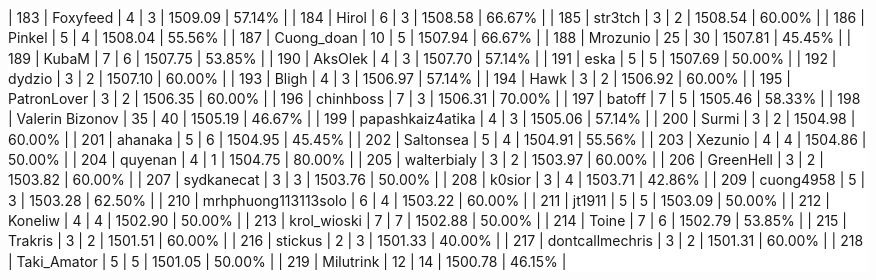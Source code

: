 | 183 | Foxyfeed            |      4 |        3 | 1509.09 |      57.14% |
| 184 | Hirol               |      6 |        3 | 1508.58 |      66.67% |
| 185 | str3tch             |      3 |        2 | 1508.54 |      60.00% |
| 186 | Pinkel              |      5 |        4 | 1508.04 |      55.56% |
| 187 | Cuong_doan          |     10 |        5 | 1507.94 |      66.67% |
| 188 | Mrozunio            |     25 |       30 | 1507.81 |      45.45% |
| 189 | KubaM               |      7 |        6 | 1507.75 |      53.85% |
| 190 | AksOlek             |      4 |        3 | 1507.70 |      57.14% |
| 191 | eska                |      5 |        5 | 1507.69 |      50.00% |
| 192 | dydzio              |      3 |        2 | 1507.10 |      60.00% |
| 193 | Bligh               |      4 |        3 | 1506.97 |      57.14% |
| 194 | Hawk                |      3 |        2 | 1506.92 |      60.00% |
| 195 | PatronLover         |      3 |        2 | 1506.35 |      60.00% |
| 196 | chinhboss           |      7 |        3 | 1506.31 |      70.00% |
| 197 | batoff              |      7 |        5 | 1505.46 |      58.33% |
| 198 | Valerin Bizonov     |     35 |       40 | 1505.19 |      46.67% |
| 199 | papashkaiz4atika    |      4 |        3 | 1505.06 |      57.14% |
| 200 | Surmi               |      3 |        2 | 1504.98 |      60.00% |
| 201 | ahanaka             |      5 |        6 | 1504.95 |      45.45% |
| 202 | Saltonsea           |      5 |        4 | 1504.91 |      55.56% |
| 203 | Xezunio             |      4 |        4 | 1504.86 |      50.00% |
| 204 | quyenan             |      4 |        1 | 1504.75 |      80.00% |
| 205 | walterbialy         |      3 |        2 | 1503.97 |      60.00% |
| 206 | GreenHell           |      3 |        2 | 1503.82 |      60.00% |
| 207 | sydkanecat          |      3 |        3 | 1503.76 |      50.00% |
| 208 | k0sior              |      3 |        4 | 1503.71 |      42.86% |
| 209 | cuong4958           |      5 |        3 | 1503.28 |      62.50% |
| 210 | mrhphuong113113solo |      6 |        4 | 1503.22 |      60.00% |
| 211 | jt1911              |      5 |        5 | 1503.09 |      50.00% |
| 212 | Koneliw             |      4 |        4 | 1502.90 |      50.00% |
| 213 | krol_wioski         |      7 |        7 | 1502.88 |      50.00% |
| 214 | Toine               |      7 |        6 | 1502.79 |      53.85% |
| 215 | Trakris             |      3 |        2 | 1501.51 |      60.00% |
| 216 | stickus             |      2 |        3 | 1501.33 |      40.00% |
| 217 | dontcallmechris     |      3 |        2 | 1501.31 |      60.00% |
| 218 | Taki_Amator         |      5 |        5 | 1501.05 |      50.00% |
| 219 | Milutrink           |     12 |       14 | 1500.78 |      46.15% |